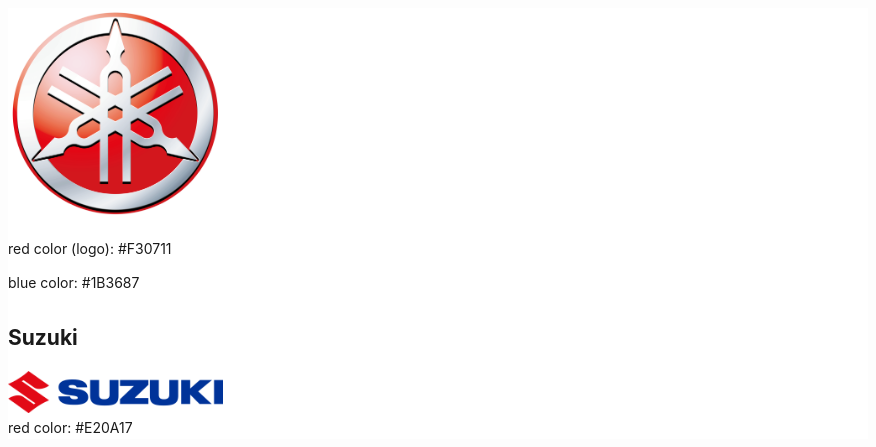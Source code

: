 <img src="./yamaha.png" alt="" width="25%" />
<br />

red color (logo): #F30711

blue color: #1B3687

## Suzuki
<img src="./suzuki.png" alt="" width="25%" />
<br />
red color: #E20A17
